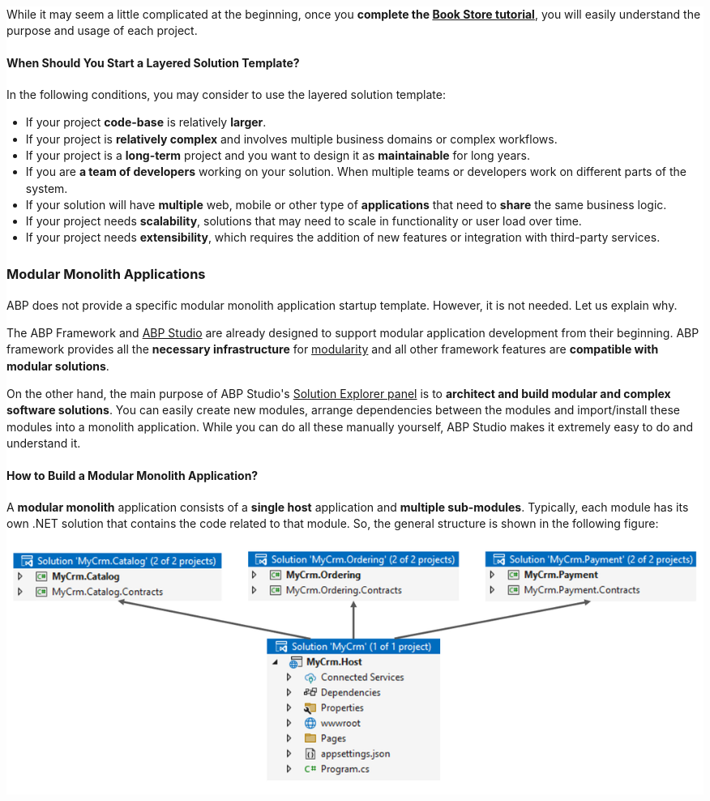 While it may seem a little complicated at the beginning, once you **complete the [Book Store tutorial](../tutorials/book-store/index.md)**, you will easily understand the purpose and usage of each project.

#### When Should You Start a Layered Solution Template?

In the following conditions, you may consider to use the layered solution template:

* If your project **code-base** is relatively **larger**.
* If your project is **relatively complex** and involves multiple business domains or complex workflows.
* If your project is a **long-term** project and you want to design it as **maintainable** for long years.
* If you are **a team of developers** working on your solution. When multiple teams or developers work on different parts of the system.
* If your solution will have **multiple** web, mobile or other type of **applications** that need to **share** the same business logic.
* If your project needs **scalability**, solutions that may need to scale in functionality or user load over time.
* If your project needs **extensibility**, which requires the addition of new features or integration with third-party services.

### Modular Monolith Applications

ABP does not provide a specific modular monolith application startup template. However, it is not needed. Let us explain why.

The ABP Framework and [ABP Studio](../studio/index.md) are already designed to support modular application development from their beginning. ABP framework provides all the **necessary infrastructure** for [modularity](../framework/architecture/modularity/basics.md) and all other framework features are **compatible with modular solutions**.

On the other hand, the main purpose of ABP Studio's [Solution Explorer panel](../studio/solution-explorer.md) is to **architect and build modular and complex software solutions**. You can easily create new modules, arrange dependencies between the modules and import/install these modules into a monolith application. While you can do all these manually yourself, ABP Studio makes it extremely easy to do and understand it.

#### How to Build a Modular Monolith Application?

A **modular monolith** application consists of a **single host** application and **multiple sub-modules**. Typically, each module has its own .NET solution that contains the code related to that module. So, the general structure is shown in the following figure:

![example-modular-solution](images/example-modular-solution.png)
